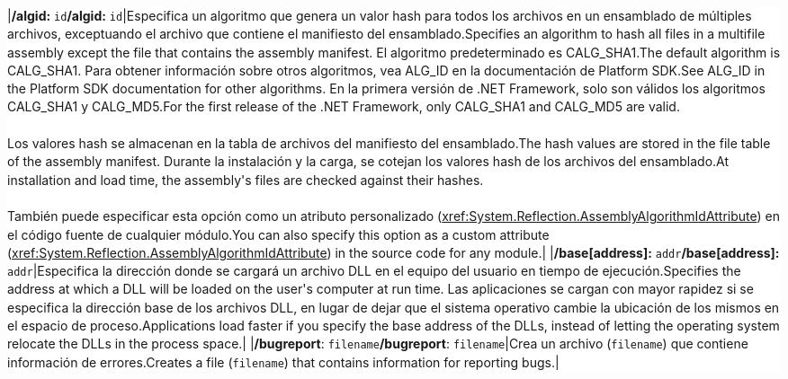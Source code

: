 |<span data-ttu-id="eb37d-148">**/algid:** `id`</span><span class="sxs-lookup"><span data-stu-id="eb37d-148">**/algid:** `id`</span></span>|<span data-ttu-id="eb37d-149">Especifica un algoritmo que genera un valor hash para todos los archivos en un ensamblado de múltiples archivos, exceptuando el archivo que contiene el manifiesto del ensamblado.</span><span class="sxs-lookup"><span data-stu-id="eb37d-149">Specifies an algorithm to hash all files in a multifile assembly except the file that contains the assembly manifest.</span></span> <span data-ttu-id="eb37d-150">El algoritmo predeterminado es CALG_SHA1.</span><span class="sxs-lookup"><span data-stu-id="eb37d-150">The default algorithm is CALG_SHA1.</span></span> <span data-ttu-id="eb37d-151">Para obtener información sobre otros algoritmos, vea ALG_ID en la documentación de Platform SDK.</span><span class="sxs-lookup"><span data-stu-id="eb37d-151">See ALG_ID in the Platform SDK documentation for other algorithms.</span></span> <span data-ttu-id="eb37d-152">En la primera versión de .NET Framework, solo son válidos los algoritmos CALG_SHA1 y CALG_MD5.</span><span class="sxs-lookup"><span data-stu-id="eb37d-152">For the first release of the .NET Framework, only CALG_SHA1 and CALG_MD5 are valid.</span></span><br /><br /> <span data-ttu-id="eb37d-153">Los valores hash se almacenan en la tabla de archivos del manifiesto del ensamblado.</span><span class="sxs-lookup"><span data-stu-id="eb37d-153">The hash values are stored in the file table of the assembly manifest.</span></span> <span data-ttu-id="eb37d-154">Durante la instalación y la carga, se cotejan los valores hash de los archivos del ensamblado.</span><span class="sxs-lookup"><span data-stu-id="eb37d-154">At installation and load time, the assembly's files are checked against their hashes.</span></span><br /><br /> <span data-ttu-id="eb37d-155">También puede especificar esta opción como un atributo personalizado (<xref:System.Reflection.AssemblyAlgorithmIdAttribute>) en el código fuente de cualquier módulo.</span><span class="sxs-lookup"><span data-stu-id="eb37d-155">You can also specify this option as a custom attribute (<xref:System.Reflection.AssemblyAlgorithmIdAttribute>) in the source code for any module.</span></span>|
|<span data-ttu-id="eb37d-156">**/base[address]:** `addr`</span><span class="sxs-lookup"><span data-stu-id="eb37d-156">**/base[address]:** `addr`</span></span>|<span data-ttu-id="eb37d-157">Especifica la dirección donde se cargará un archivo DLL en el equipo del usuario en tiempo de ejecución.</span><span class="sxs-lookup"><span data-stu-id="eb37d-157">Specifies the address at which a DLL will be loaded on the user's computer at run time.</span></span> <span data-ttu-id="eb37d-158">Las aplicaciones se cargan con mayor rapidez si se especifica la dirección base de los archivos DLL, en lugar de dejar que el sistema operativo cambie la ubicación de los mismos en el espacio de proceso.</span><span class="sxs-lookup"><span data-stu-id="eb37d-158">Applications load faster if you specify the base address of the DLLs, instead of letting the operating system relocate the DLLs in the process space.</span></span>|
|<span data-ttu-id="eb37d-159">**/bugreport**: `filename`</span><span class="sxs-lookup"><span data-stu-id="eb37d-159">**/bugreport**: `filename`</span></span>|<span data-ttu-id="eb37d-160">Crea un archivo (`filename`) que contiene información de errores.</span><span class="sxs-lookup"><span data-stu-id="eb37d-160">Creates a file (`filename`) that contains information for reporting bugs.</span></span>|